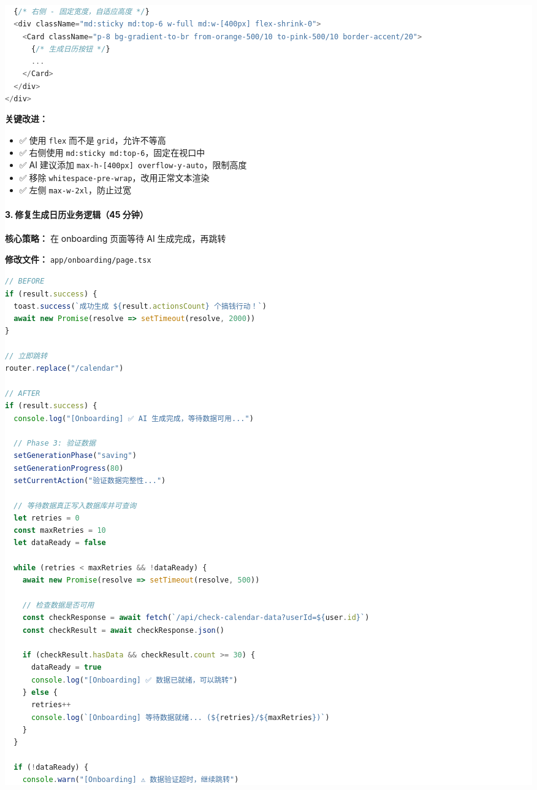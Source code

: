 ```typescript
  {/* 右侧 - 固定宽度，自适应高度 */}
  <div className="md:sticky md:top-6 w-full md:w-[400px] flex-shrink-0">
    <Card className="p-8 bg-gradient-to-br from-orange-500/10 to-pink-500/10 border-accent/20">
      {/* 生成日历按钮 */}
      ...
    </Card>
  </div>
</div>
```

**关键改进：**
- ✅ 使用 `flex` 而不是 `grid`，允许不等高
- ✅ 右侧使用 `md:sticky md:top-6`，固定在视口中
- ✅ AI 建议添加 `max-h-[400px] overflow-y-auto`，限制高度
- ✅ 移除 `whitespace-pre-wrap`，改用正常文本渲染
- ✅ 左侧 `max-w-2xl`，防止过宽

#### 3. 修复生成日历业务逻辑（45 分钟）

**核心策略：** 在 onboarding 页面等待 AI 生成完成，再跳转

**修改文件：** `app/onboarding/page.tsx`

```typescript
// BEFORE
if (result.success) {
  toast.success(`成功生成 ${result.actionsCount} 个搞钱行动！`)
  await new Promise(resolve => setTimeout(resolve, 2000))
}

// 立即跳转
router.replace("/calendar")

// AFTER
if (result.success) {
  console.log("[Onboarding] ✅ AI 生成完成，等待数据可用...")

  // Phase 3: 验证数据
  setGenerationPhase("saving")
  setGenerationProgress(80)
  setCurrentAction("验证数据完整性...")

  // 等待数据真正写入数据库并可查询
  let retries = 0
  const maxRetries = 10
  let dataReady = false

  while (retries < maxRetries && !dataReady) {
    await new Promise(resolve => setTimeout(resolve, 500))

    // 检查数据是否可用
    const checkResponse = await fetch(`/api/check-calendar-data?userId=${user.id}`)
    const checkResult = await checkResponse.json()

    if (checkResult.hasData && checkResult.count >= 30) {
      dataReady = true
      console.log("[Onboarding] ✅ 数据已就绪，可以跳转")
    } else {
      retries++
      console.log(`[Onboarding] 等待数据就绪... (${retries}/${maxRetries})`)
    }
  }

  if (!dataReady) {
    console.warn("[Onboarding] ⚠️ 数据验证超时，继续跳转")
```